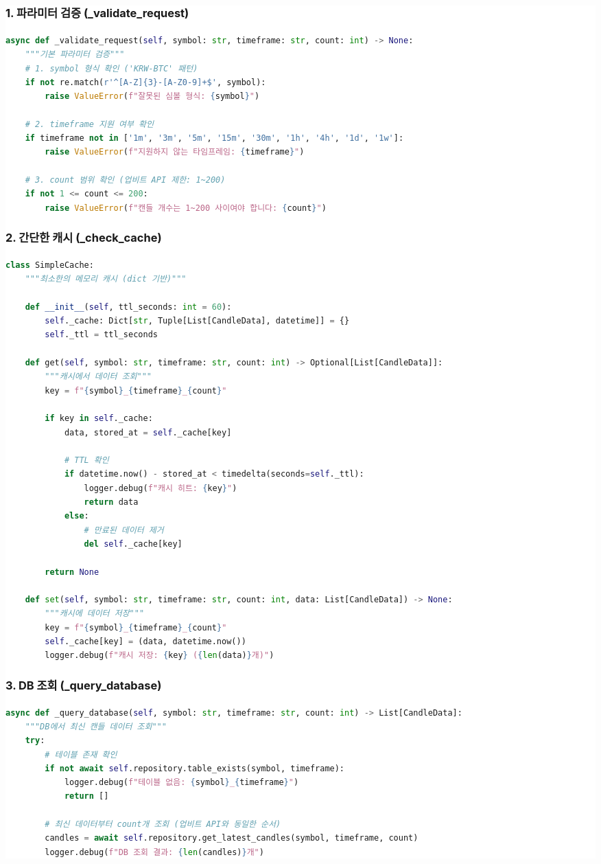 ### 1. 파라미터 검증 (_validate_request)
```python
async def _validate_request(self, symbol: str, timeframe: str, count: int) -> None:
    """기본 파라미터 검증"""
    # 1. symbol 형식 확인 ('KRW-BTC' 패턴)
    if not re.match(r'^[A-Z]{3}-[A-Z0-9]+$', symbol):
        raise ValueError(f"잘못된 심볼 형식: {symbol}")

    # 2. timeframe 지원 여부 확인
    if timeframe not in ['1m', '3m', '5m', '15m', '30m', '1h', '4h', '1d', '1w']:
        raise ValueError(f"지원하지 않는 타임프레임: {timeframe}")

    # 3. count 범위 확인 (업비트 API 제한: 1~200)
    if not 1 <= count <= 200:
        raise ValueError(f"캔들 개수는 1~200 사이여야 합니다: {count}")
```

### 2. 간단한 캐시 (_check_cache)
```python
class SimpleCache:
    """최소한의 메모리 캐시 (dict 기반)"""

    def __init__(self, ttl_seconds: int = 60):
        self._cache: Dict[str, Tuple[List[CandleData], datetime]] = {}
        self._ttl = ttl_seconds

    def get(self, symbol: str, timeframe: str, count: int) -> Optional[List[CandleData]]:
        """캐시에서 데이터 조회"""
        key = f"{symbol}_{timeframe}_{count}"

        if key in self._cache:
            data, stored_at = self._cache[key]

            # TTL 확인
            if datetime.now() - stored_at < timedelta(seconds=self._ttl):
                logger.debug(f"캐시 히트: {key}")
                return data
            else:
                # 만료된 데이터 제거
                del self._cache[key]

        return None

    def set(self, symbol: str, timeframe: str, count: int, data: List[CandleData]) -> None:
        """캐시에 데이터 저장"""
        key = f"{symbol}_{timeframe}_{count}"
        self._cache[key] = (data, datetime.now())
        logger.debug(f"캐시 저장: {key} ({len(data)}개)")
```

### 3. DB 조회 (_query_database)
```python
async def _query_database(self, symbol: str, timeframe: str, count: int) -> List[CandleData]:
    """DB에서 최신 캔들 데이터 조회"""
    try:
        # 테이블 존재 확인
        if not await self.repository.table_exists(symbol, timeframe):
            logger.debug(f"테이블 없음: {symbol}_{timeframe}")
            return []

        # 최신 데이터부터 count개 조회 (업비트 API와 동일한 순서)
        candles = await self.repository.get_latest_candles(symbol, timeframe, count)
        logger.debug(f"DB 조회 결과: {len(candles)}개")
```